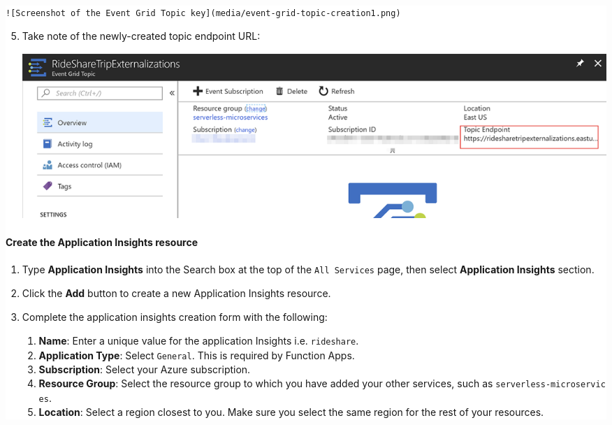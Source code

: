     ![Screenshot of the Event Grid Topic key](media/event-grid-topic-creation1.png)

5. Take note of the newly-created topic endpoint URL:

    ![Screenshot of the Event Grid Topic endpoint](media/event-grid-topic-creation2.png)

#### Create the Application Insights resource

1.  Type **Application Insights** into the Search box at the top of the `All Services` page, then select **Application Insights**  section.

2.  Click the **Add** button to create a new Application Insights resource.

3.  Complete the application insights creation form with the following:

    1. **Name**: Enter a unique value for the application Insights i.e. `rideshare`.
    2. **Application Type**: Select `General`. This is required by Function Apps.
    3. **Subscription**: Select your Azure subscription.
    4. **Resource Group**: Select the resource group to which you have added your other services, such as `serverless-microservices`.
    5. **Location**: Select a region closest to you. Make sure you select the same region for the rest of your resources.
